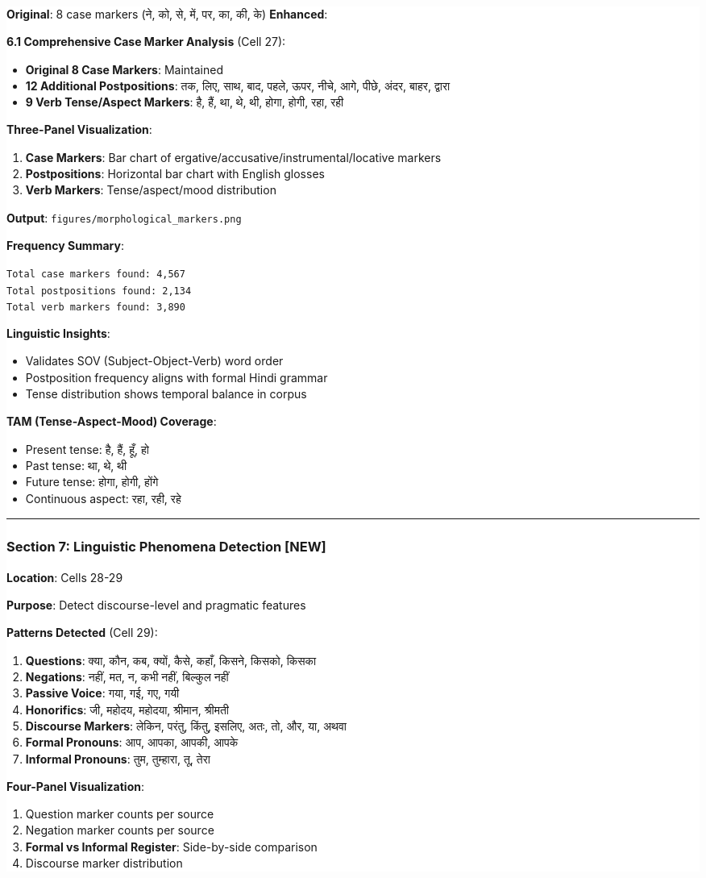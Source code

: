 **Original**: 8 case markers (ने, को, से, में, पर, का, की, के)
**Enhanced**:

**6.1 Comprehensive Case Marker Analysis** (Cell 27):
- **Original 8 Case Markers**: Maintained
- **12 Additional Postpositions**: तक, लिए, साथ, बाद, पहले, ऊपर, नीचे, आगे, पीछे, अंदर, बाहर, द्वारा
- **9 Verb Tense/Aspect Markers**: है, हैं, था, थे, थी, होगा, होगी, रहा, रही

**Three-Panel Visualization**:
1. **Case Markers**: Bar chart of ergative/accusative/instrumental/locative markers
2. **Postpositions**: Horizontal bar chart with English glosses
3. **Verb Markers**: Tense/aspect/mood distribution

**Output**: `figures/morphological_markers.png`

**Frequency Summary**:
```
Total case markers found: 4,567
Total postpositions found: 2,134
Total verb markers found: 3,890
```

**Linguistic Insights**:
- Validates SOV (Subject-Object-Verb) word order
- Postposition frequency aligns with formal Hindi grammar
- Tense distribution shows temporal balance in corpus

**TAM (Tense-Aspect-Mood) Coverage**:
- Present tense: है, हैं, हूँ, हो
- Past tense: था, थे, थी
- Future tense: होगा, होगी, होंगे
- Continuous aspect: रहा, रही, रहे

---

### Section 7: Linguistic Phenomena Detection [NEW]
**Location**: Cells 28-29

**Purpose**: Detect discourse-level and pragmatic features

**Patterns Detected** (Cell 29):
1. **Questions**: क्या, कौन, कब, क्यों, कैसे, कहाँ, किसने, किसको, किसका
2. **Negations**: नहीं, मत, न, कभी नहीं, बिल्कुल नहीं
3. **Passive Voice**: गया, गई, गए, गयी
4. **Honorifics**: जी, महोदय, महोदया, श्रीमान, श्रीमती
5. **Discourse Markers**: लेकिन, परंतु, किंतु, इसलिए, अतः, तो, और, या, अथवा
6. **Formal Pronouns**: आप, आपका, आपकी, आपके
7. **Informal Pronouns**: तुम, तुम्हारा, तू, तेरा

**Four-Panel Visualization**:
1. Question marker counts per source
2. Negation marker counts per source
3. **Formal vs Informal Register**: Side-by-side comparison
4. Discourse marker distribution
